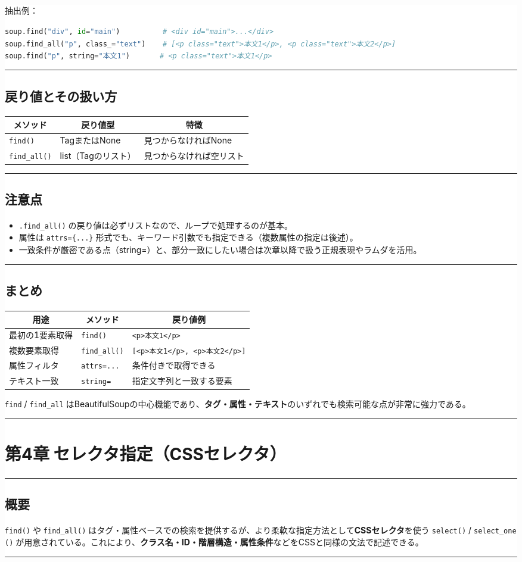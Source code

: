 抽出例：

```python
soup.find("div", id="main")          # <div id="main">...</div>
soup.find_all("p", class_="text")    # [<p class="text">本文1</p>, <p class="text">本文2</p>]
soup.find("p", string="本文1")       # <p class="text">本文1</p>
```

---

## 戻り値とその扱い方

| メソッド         | 戻り値型          | 特徴           |
| ------------ | ------------- | ------------ |
| `find()`     | TagまたはNone    | 見つからなければNone |
| `find_all()` | list（Tagのリスト） | 見つからなければ空リスト |

---

## 注意点

* `.find_all()` の戻り値は必ずリストなので、ループで処理するのが基本。
* 属性は `attrs={...}` 形式でも、キーワード引数でも指定できる（複数属性の指定は後述）。
* 一致条件が厳密である点（string=）と、部分一致にしたい場合は次章以降で扱う正規表現やラムダを活用。

---

## まとめ

| 用途       | メソッド         | 戻り値例                       |
| -------- | ------------ | -------------------------- |
| 最初の1要素取得 | `find()`     | `<p>本文1</p>`               |
| 複数要素取得   | `find_all()` | `[<p>本文1</p>, <p>本文2</p>]` |
| 属性フィルタ   | `attrs=...`  | 条件付きで取得できる                 |
| テキスト一致   | `string=`    | 指定文字列と一致する要素               |

`find` / `find_all` はBeautifulSoupの中心機能であり、**タグ・属性・テキスト**のいずれでも検索可能な点が非常に強力である。

---

# 第4章 セレクタ指定（CSSセレクタ）

---

## 概要

`find()` や `find_all()` はタグ・属性ベースでの検索を提供するが、より柔軟な指定方法として**CSSセレクタ**を使う `select()` / `select_one()` が用意されている。これにより、**クラス名・ID・階層構造・属性条件**などをCSSと同様の文法で記述できる。

---